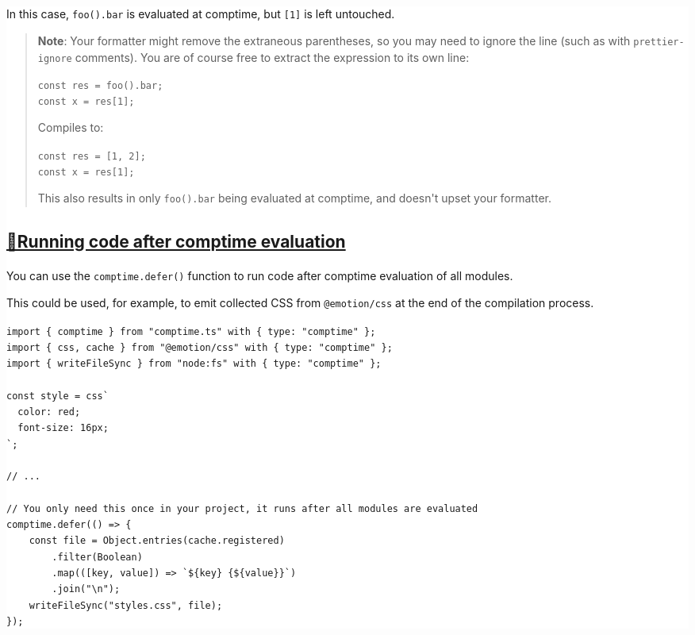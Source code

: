 In this case, `foo().bar` is evaluated at comptime, but `[1]` is left untouched.

> **Note**: Your formatter might remove the extraneous parentheses, so you may need to ignore the line (such as with `prettier-ignore` comments). You are of course free to extract the expression to its own line:
> 
> 
> ```
> const res = foo().bar;
> const x = res[1];
> ```
> 
> Compiles to:
> 
> 
> ```
> const res = [1, 2];
> const x = res[1];
> ```
> 
> This also results in only `foo().bar` being evaluated at comptime, and doesn't upset your formatter.

[🔗Running code after comptime evaluation](https://comptime.js.org/#running-code-after-comptime-evaluation)
-----------------------------------------------------------------------------------------------------------

You can use the `comptime.defer()` function to run code after comptime evaluation of all modules.

This could be used, for example, to emit collected CSS from `@emotion/css` at the end of the compilation process.

```
import { comptime } from "comptime.ts" with { type: "comptime" };
import { css, cache } from "@emotion/css" with { type: "comptime" };
import { writeFileSync } from "node:fs" with { type: "comptime" };

const style = css`
  color: red;
  font-size: 16px;
`;

// ...

// You only need this once in your project, it runs after all modules are evaluated
comptime.defer(() => {
	const file = Object.entries(cache.registered)
		.filter(Boolean)
		.map(([key, value]) => `${key} {${value}}`)
		.join("\n");
	writeFileSync("styles.css", file);
});
```
